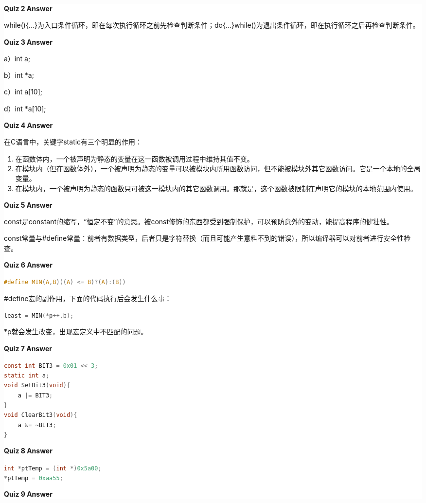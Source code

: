 **Quiz 2 Answer**

while(){...}为入口条件循环，即在每次执行循环之前先检查判断条件；do{...}while()为退出条件循环，即在执行循环之后再检查判断条件。

**Quiz 3 Answer**

a）int a;

b）int *a;

c）int a[10];

d）int *a[10];

**Quiz 4 Answer**

在C语言中，关键字static有三个明显的作用：

1. 在函数体内，一个被声明为静态的变量在这一函数被调用过程中维持其值不变。
2. 在模块内（但在函数体外），一个被声明为静态的变量可以被模块内所用函数访问，但不能被模块外其它函数访问。它是一个本地的全局变量。
3. 在模块内，一个被声明为静态的函数只可被这一模块内的其它函数调用。那就是，这个函数被限制在声明它的模块的本地范围内使用。

**Quiz 5 Answer**

const是constant的缩写，“恒定不变”的意思。被const修饰的东西都受到强制保护，可以预防意外的变动，能提高程序的健壮性。

const常量与#define常量：前者有数据类型，后者只是字符替换（而且可能产生意料不到的错误），所以编译器可以对前者进行安全性检查。

**Quiz 6 Answer**

```c
#define MIN(A,B)((A) <= B)?(A):(B))
```

#define宏的副作用，下面的代码执行后会发生什么事：

```c
least = MIN(*p++,b); 
```

*p就会发生改变，出现宏定义中不匹配的问题。

**Quiz 7 Answer**

```c
const int BIT3 = 0x01 << 3;
static int a;
void SetBit3(void){
    a |= BIT3;
}
void ClearBit3(void){
    a &= ~BIT3;
}
```

**Quiz 8 Answer**

```c
int *ptTemp = (int *)0x5a00;
*ptTemp = 0xaa55;
```

**Quiz 9 Answer**
